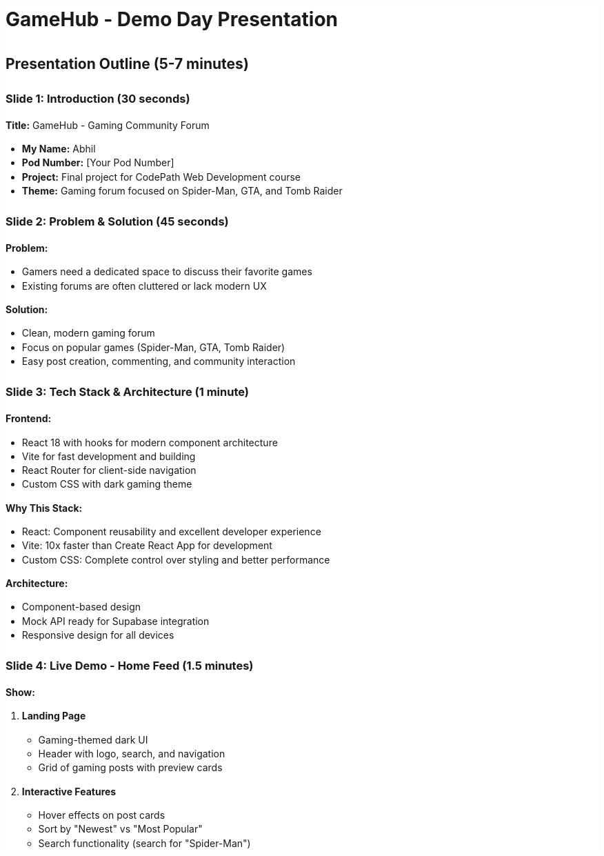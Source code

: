 # GameHub - Demo Day Presentation

## Presentation Outline (5-7 minutes)

### Slide 1: Introduction (30 seconds)
**Title:** GameHub - Gaming Community Forum
- **My Name:** Abhil
- **Pod Number:** [Your Pod Number]
- **Project:** Final project for CodePath Web Development course
- **Theme:** Gaming forum focused on Spider-Man, GTA, and Tomb Raider

### Slide 2: Problem & Solution (45 seconds)
**Problem:** 
- Gamers need a dedicated space to discuss their favorite games
- Existing forums are often cluttered or lack modern UX

**Solution:**
- Clean, modern gaming forum
- Focus on popular games (Spider-Man, GTA, Tomb Raider)
- Easy post creation, commenting, and community interaction

### Slide 3: Tech Stack & Architecture (1 minute)
**Frontend:**
- React 18 with hooks for modern component architecture
- Vite for fast development and building
- React Router for client-side navigation
- Custom CSS with dark gaming theme

**Why This Stack:**
- React: Component reusability and excellent developer experience
- Vite: 10x faster than Create React App for development
- Custom CSS: Complete control over styling and better performance

**Architecture:**
- Component-based design
- Mock API ready for Supabase integration
- Responsive design for all devices

### Slide 4: Live Demo - Home Feed (1.5 minutes)
**Show:**
1. **Landing Page**
   - Gaming-themed dark UI
   - Header with logo, search, and navigation
   - Grid of gaming posts with preview cards

2. **Interactive Features**
   - Hover effects on post cards
   - Sort by "Newest" vs "Most Popular"
   - Search functionality (search for "Spider-Man")
